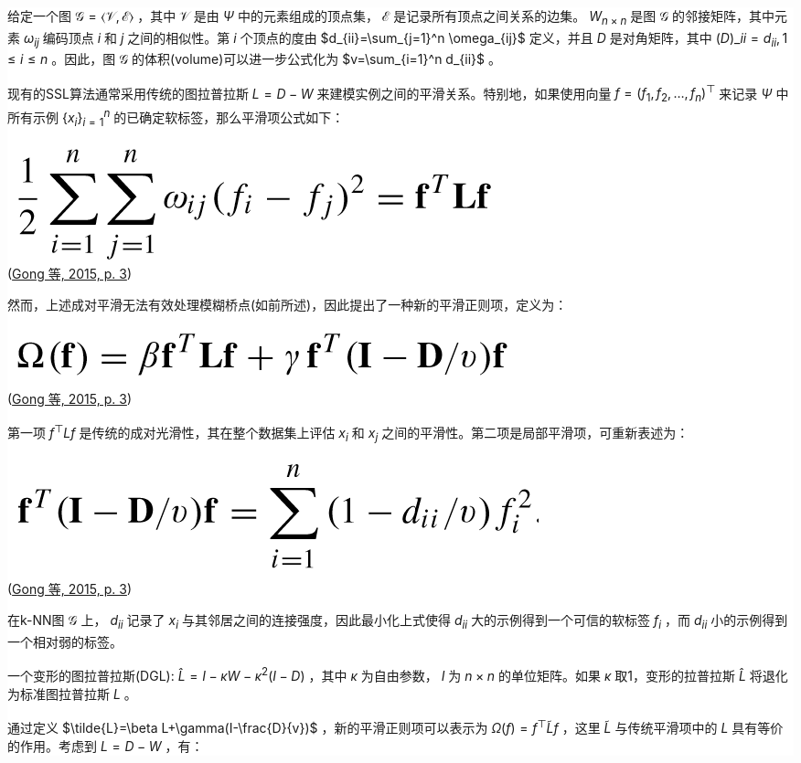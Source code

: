 给定一个图 $\mathcal{G}=\langle\mathcal{V},\mathcal{E}\rangle$ ，其中 $\mathcal{V}$ 是由 $\Psi$ 中的元素组成的顶点集， $\mathcal{E}$ 是记录所有顶点之间关系的边集。 $W_{n\times n}$ 是图 $\mathcal{G}$ 的邻接矩阵，其中元素 $\omega_{ij}$ 编码顶点 $i$ 和 $j$ 之间的相似性。第 $i$ 个顶点的度由 $d_{ii}=\sum_{j=1}^n \omega_{ij}$ 定义，并且 $D$ 是对角矩阵，其中 $(D)\_{ii}=d_{ii},1\leq i\leq n$ 。因此，图 $\mathcal{G}$ 的体积(volume)可以进一步公式化为 $v=\sum_{i=1}^n d_{ii}$ 。

现有的SSL算法通常采用传统的图拉普拉斯 $L=D−W$ 来建模实例之间的平滑关系。特别地，如果使用向量 $f=(f_1,f_2,\dots,f_n)^{\top}$ 来记录 $\Psi$ 中所有示例 $\{x_i\}^n_{i=1}$ 的已确定软标签，那么平滑项公式如下：

![\<img alt="" data-attachment-key="AML9EA6B" data-annotation="%7B%22attachmentURI%22%3A%22http%3A%2F%2Fzotero.org%2Fusers%2F8273795%2Fitems%2FYKCV98X2%22%2C%22annotationKey%22%3A%22K2QNF4FT%22%2C%22color%22%3A%22%23ffd400%22%2C%22pageLabel%22%3A%223%22%2C%22position%22%3A%7B%22pageIndex%22%3A2%2C%22rects%22%3A%5B%5B102.469%2C463.761%2C235.904%2C495.853%5D%5D%7D%2C%22citationItem%22%3A%7B%22uris%22%3A%5B%22http%3A%2F%2Fzotero.org%2Fusers%2F8273795%2Fitems%2F87KX8CEJ%22%5D%2C%22locator%22%3A%223%22%7D%7D" width="222" height="53" src="attachments/AML9EA6B.png" ztype="zimage">](attachments/AML9EA6B.png)\
<span class="citation" data-citation="%7B%22citationItems%22%3A%5B%7B%22uris%22%3A%5B%22http%3A%2F%2Fzotero.org%2Fusers%2F8273795%2Fitems%2F87KX8CEJ%22%5D%2C%22locator%22%3A%223%22%7D%5D%2C%22properties%22%3A%7B%7D%7D" ztype="zcitation">(<span class="citation-item"><a href="zotero://select/library/items/87KX8CEJ">Gong 等, 2015, p. 3</a></span>)</span>

然而，上述成对平滑无法有效处理模糊桥点(如前所述)，因此提出了一种新的平滑正则项，定义为：

![\<img alt="" data-attachment-key="FQLCWVGB" data-annotation="%7B%22attachmentURI%22%3A%22http%3A%2F%2Fzotero.org%2Fusers%2F8273795%2Fitems%2FYKCV98X2%22%2C%22annotationKey%22%3A%22VF9CDYGU%22%2C%22color%22%3A%22%23ffd400%22%2C%22pageLabel%22%3A%223%22%2C%22position%22%3A%7B%22pageIndex%22%3A2%2C%22rects%22%3A%5B%5B101.343%2C395.636%2C240.971%2C411.4%5D%5D%7D%2C%22citationItem%22%3A%7B%22uris%22%3A%5B%22http%3A%2F%2Fzotero.org%2Fusers%2F8273795%2Fitems%2F87KX8CEJ%22%5D%2C%22locator%22%3A%223%22%7D%7D" width="233" height="26" src="attachments/FQLCWVGB.png" ztype="zimage">](attachments/FQLCWVGB.png)\
<span class="citation" data-citation="%7B%22citationItems%22%3A%5B%7B%22uris%22%3A%5B%22http%3A%2F%2Fzotero.org%2Fusers%2F8273795%2Fitems%2F87KX8CEJ%22%5D%2C%22locator%22%3A%223%22%7D%5D%2C%22properties%22%3A%7B%7D%7D" ztype="zcitation">(<span class="citation-item"><a href="zotero://select/library/items/87KX8CEJ">Gong 等, 2015, p. 3</a></span>)</span>

第一项 $f^{\top}Lf$ 是传统的成对光滑性，其在整个数据集上评估 $x_i$ 和 $x_j$ 之间的平滑性。第二项是局部平滑项，可重新表述为：

![\<img alt="" data-attachment-key="AAYCPHC5" data-annotation="%7B%22attachmentURI%22%3A%22http%3A%2F%2Fzotero.org%2Fusers%2F8273795%2Fitems%2FYKCV98X2%22%2C%22annotationKey%22%3A%22K7F52CKZ%22%2C%22color%22%3A%22%23ffd400%22%2C%22pageLabel%22%3A%223%22%2C%22position%22%3A%7B%22pageIndex%22%3A2%2C%22rects%22%3A%5B%5B96.276%2C275.713%2C241.534%2C307.805%5D%5D%7D%2C%22citationItem%22%3A%7B%22uris%22%3A%5B%22http%3A%2F%2Fzotero.org%2Fusers%2F8273795%2Fitems%2F87KX8CEJ%22%5D%2C%22locator%22%3A%223%22%7D%7D" width="242" height="53" src="attachments/AAYCPHC5.png" ztype="zimage">](attachments/AAYCPHC5.png)\
<span class="citation" data-citation="%7B%22citationItems%22%3A%5B%7B%22uris%22%3A%5B%22http%3A%2F%2Fzotero.org%2Fusers%2F8273795%2Fitems%2F87KX8CEJ%22%5D%2C%22locator%22%3A%223%22%7D%5D%2C%22properties%22%3A%7B%7D%7D" ztype="zcitation">(<span class="citation-item"><a href="zotero://select/library/items/87KX8CEJ">Gong 等, 2015, p. 3</a></span>)</span>

在k-NN图 $\mathcal{G}$ 上， $d_{ii}$ 记录了 $x_i$ 与其邻居之间的连接强度，因此最小化上式使得 $d_{ii}$ 大的示例得到一个可信的软标签 $f_i$ ，而 $d_{ii}$ 小的示例得到一个相对弱的标签。

一个变形的图拉普拉斯(DGL): $\hat{L}=I-\kappa W-\kappa^2(I-D)$ ，其中 $\kappa$ 为自由参数， $I$ 为 $n\times n$ 的单位矩阵。如果 $\kappa$ 取1，变形的拉普拉斯 $\hat{L}$ 将退化为标准图拉普拉斯 $L$ 。

通过定义 $\tilde{L}=\beta L+\gamma(I-\frac{D}{v})$ ，新的平滑正则项可以表示为 $\Omega(f)=f^{\top}\tilde{L}f$ ，这里 $\tilde{L}$ 与传统平滑项中的 $L$ 具有等价的作用。考虑到 $L=D-W$ ，有：
